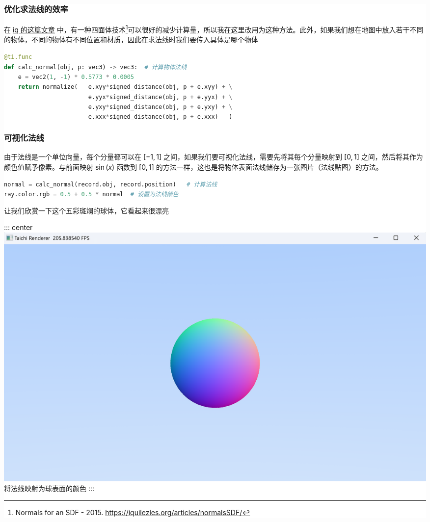 ### 优化求法线的效率

在 [iq 的这篇文章](https://iquilezles.org/articles/normalsSDF/) 中，有一种四面体技术[^iq4]可以很好的减少计算量，所以我在这里改用为这种方法。此外，如果我们想在地图中放入若干不同的物体，不同的物体有不同位置和材质，因此在求法线时我们要传入具体是哪个物体

[^iq4]: Normals for an SDF - 2015. https://iquilezles.org/articles/normalsSDF/

```python
@ti.func
def calc_normal(obj, p: vec3) -> vec3:  # 计算物体法线
    e = vec2(1, -1) * 0.5773 * 0.0005
    return normalize(   e.xyy*signed_distance(obj, p + e.xyy) + \
                        e.yyx*signed_distance(obj, p + e.yyx) + \
                        e.yxy*signed_distance(obj, p + e.yxy) + \
                        e.xxx*signed_distance(obj, p + e.xxx)   )
```

### 可视化法线

由于法线是一个单位向量，每个分量都可以在 $[-1,1]$ 之间，如果我们要可视化法线，需要先将其每个分量映射到 $[0,1]$ 之间，然后将其作为颜色值赋予像素。与前面映射 $\sin(x)$ 函数到 $[0,1]$ 的方法一样，这也是将物体表面法线储存为一张图片（法线贴图）的方法。

```python
normal = calc_normal(record.obj, record.position)   # 计算法线
ray.color.rgb = 0.5 + 0.5 * normal  # 设置为法线颜色
```

让我们欣赏一下这个五彩斑斓的球体，它看起来很漂亮

::: center
![](./images/taichi/18.png)  
将法线映射为球表面的颜色
:::


[^tbos]: The Book of Shaders. https://thebookofshaders.com/
[^pbrbook]: Physically Based Rendering:From Theory To Implementation. https://www.pbr-book.org/
[^cheatsheet]: Taichi Language Cheatsheet. https://github.com/taichi-dev/cheatsheet
[^rgbmod]: RGB color model. https://en.wikipedia.org/wiki/RGB_color_model
[^vecf]: Vector field. https://en.wikipedia.org/wiki/Vector_field
[^50mmvfov]: Field-of-view of lenses by focal length. https://www.nikonians.org/reviews/fov-tables
[^tirand]: Random number generator. https://docs.taichi-lang.org/docs/operator#random-number-generator
[^diffp]: Differentiable Programming. https://docs.taichi-lang.org/docs/differentiable_programming
[^tiggui]: A New UI system: GGUI. https://docs.taichi-lang.org/docs/ggui
[^boxsdf]: Distance functions. https://iquilezles.org/articles/distfunctions/
[^wikigi]: Global illumination. https://en.wikipedia.org/wiki/Global_illumination
[^wikiroulette]: Russian roulette. https://en.wikipedia.org/wiki/Russian_roulette
[^lnm]: Normal Mapping. https://learnopengl.com/Advanced-Lighting/Normal-Mapping
[^obasis]: Building an Orthonormal Basis from a 3D Unit Vector Without Normalization. https://doi.org/10.1080/2165347X.2012.689606
[^lopgl]: Learn OpenGL PBR Theory. https://learnopengl.com/PBR/Theory
[^microfacet]: Microfacet Models. https://www.pbr-book.org/3ed-2018/Reflection_Models/Microfacet_Models
[^qin]: Binary Exponentiation. https://oi-wiki.org/math/binary-exponentiation/
[^sibl]: sIBL Archive. http://www.hdrlabs.com/sibl/archive.html
[^tiimr]: taichi.tools.image. https://docs.taichi-lang.org/api/taichi/tools/image/
[^tomp]: Tone Mapping. https://64.github.io/tonemapping/